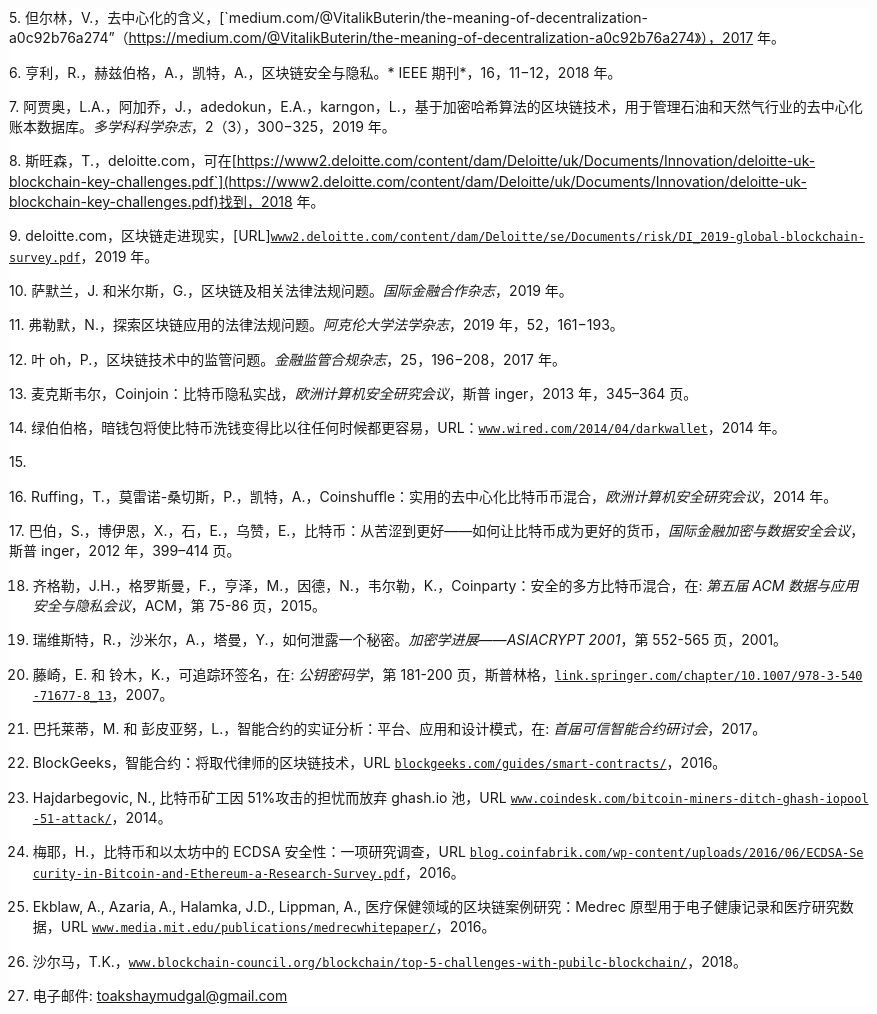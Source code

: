 5\. 但尔林，V.，去中心化的含义，[`medium.com/@VitalikButerin/the-meaning-of-decentralization-a0c92b76a274”（https://medium.com/@VitalikButerin/the-meaning-of-decentralization-a0c92b76a274》），2017 年。

6\. 亨利，R.，赫兹伯格，A.，凯特，A.，区块链安全与隐私。* IEEE 期刊*，16，11−12，2018 年。

7\. 阿贾奥，L.A.，阿加乔，J.，adedokun，E.A.，karngon，L.，基于加密哈希算法的区块链技术，用于管理石油和天然气行业的去中心化账本数据库。*多学科科学杂志*，2（3），300−325，2019 年。

8\. 斯旺森，T.，deloitte.com，可在[https://www2.deloitte.com/content/dam/Deloitte/uk/Documents/Innovation/deloitte-uk-blockchain-key-challenges.pdf`](https://www2.deloitte.com/content/dam/Deloitte/uk/Documents/Innovation/deloitte-uk-blockchain-key-challenges.pdf)找到，2018 年。

9\. deloitte.com，区块链走进现实，[URL][`www2.deloitte.com/content/dam/Deloitte/se/Documents/risk/DI_2019-global-blockchain-survey.pdf`](https://www2.deloitte.com/content/dam/Deloitte/se/Documents/risk/DI_2019-global-blockchain-survey.pdf)，2019 年。

10\. 萨默兰，J. 和米尔斯，G.，区块链及相关法律法规问题。*国际金融合作杂志*，2019 年。

11\. 弗勒默，N.，探索区块链应用的法律法规问题。*阿克伦大学法学杂志*，2019 年，52，161−193。

12\. 叶 oh，P.，区块链技术中的监管问题。*金融监管合规杂志*，25，196−208，2017 年。

13\. 麦克斯韦尔，Coinjoin：比特币隐私实战，*欧洲计算机安全研究会议*，斯普 inger，2013 年，345–364 页。

14\. 绿伯伯格，暗钱包将使比特币洗钱变得比以往任何时候都更容易，URL：[`www.wired.com/2014/04/darkwallet`](http://www.wired.com/2014/04/darkwallet)，2014 年。

15\.

16\. Ruffing，T.，莫雷诺-桑切斯，P.，凯特，A.，Coinshuﬄe：实用的去中心化比特币币混合，*欧洲计算机安全研究会议*，2014 年。

17\. 巴伯，S.，博伊恩，X.，石，E.，乌赞，E.，比特币：从苦涩到更好——如何让比特币成为更好的货币，*国际金融加密与数据安全会议*，斯普 inger，2012 年，399–414 页。

18. 齐格勒，J.H.，格罗斯曼，F.，亨泽，M.，因德，N.，韦尔勒，K.，Coinparty：安全的多方比特币混合，在: *第五届 ACM 数据与应用安全与隐私会议*，ACM，第 75-86 页，2015。

19. 瑞维斯特，R.，沙米尔，A.，塔曼，Y.，如何泄露一个秘密。*加密学进展——ASIACRYPT 2001*，第 552-565 页，2001。

20. 藤崎，E. 和 铃木，K.，可追踪环签名，在: *公钥密码学*，第 181-200 页，斯普林格，[`link.springer.com/chapter/10.1007/978-3-540-71677-8_13`](https://link.springer.com/chapter/10.1007/978-3-540-71677-8_13)，2007。

21. 巴托莱蒂，M. 和 彭皮亚努，L.，智能合约的实证分析：平台、应用和设计模式，在: *首届可信智能合约研讨会*，2017。

22. BlockGeeks，智能合约：将取代律师的区块链技术，URL [`blockgeeks.com/guides/smart-contracts/`](https://blockgeeks.com/guides/smart-contracts/)，2016。

23. Hajdarbegovic, N., 比特币矿工因 51%攻击的担忧而放弃 ghash.io 池，URL [`www.coindesk.com/bitcoin-miners-ditch-ghash-iopool-51-attack/`](http://www.coindesk.com/bitcoin-miners-ditch-ghash-iopool-51-attack/)，2014。

24. 梅耶，H.，比特币和以太坊中的 ECDSA 安全性：一项研究调查，URL [`blog.coinfabrik.com/wp-content/uploads/2016/06/ECDSA-Security-in-Bitcoin-and-Ethereum-a-Research-Survey.pdf`](http://blog.coinfabrik.com/wp-content/uploads/2016/06/ECDSA-Security-in-Bitcoin-and-Ethereum-a-Research-Survey.pdf)，2016。

25. Ekblaw, A., Azaria, A., Halamka, J.D., Lippman, A., 医疗保健领域的区块链案例研究：Medrec 原型用于电子健康记录和医疗研究数据，URL [`www.media.mit.edu/publications/medrecwhitepaper/`](https://www.media.mit.edu/publications/medrecwhitepaper/)，2016。

26. 沙尔马，T.K.，[`www.blockchain-council.org/blockchain/top-5-challenges-with-pubilc-blockchain/`](https://www.blockchain-council.org/blockchain/top-5-challenges-with-pubilc-blockchain/)，2018。

1.  电子邮件: toakshaymudgal@gmail.com

